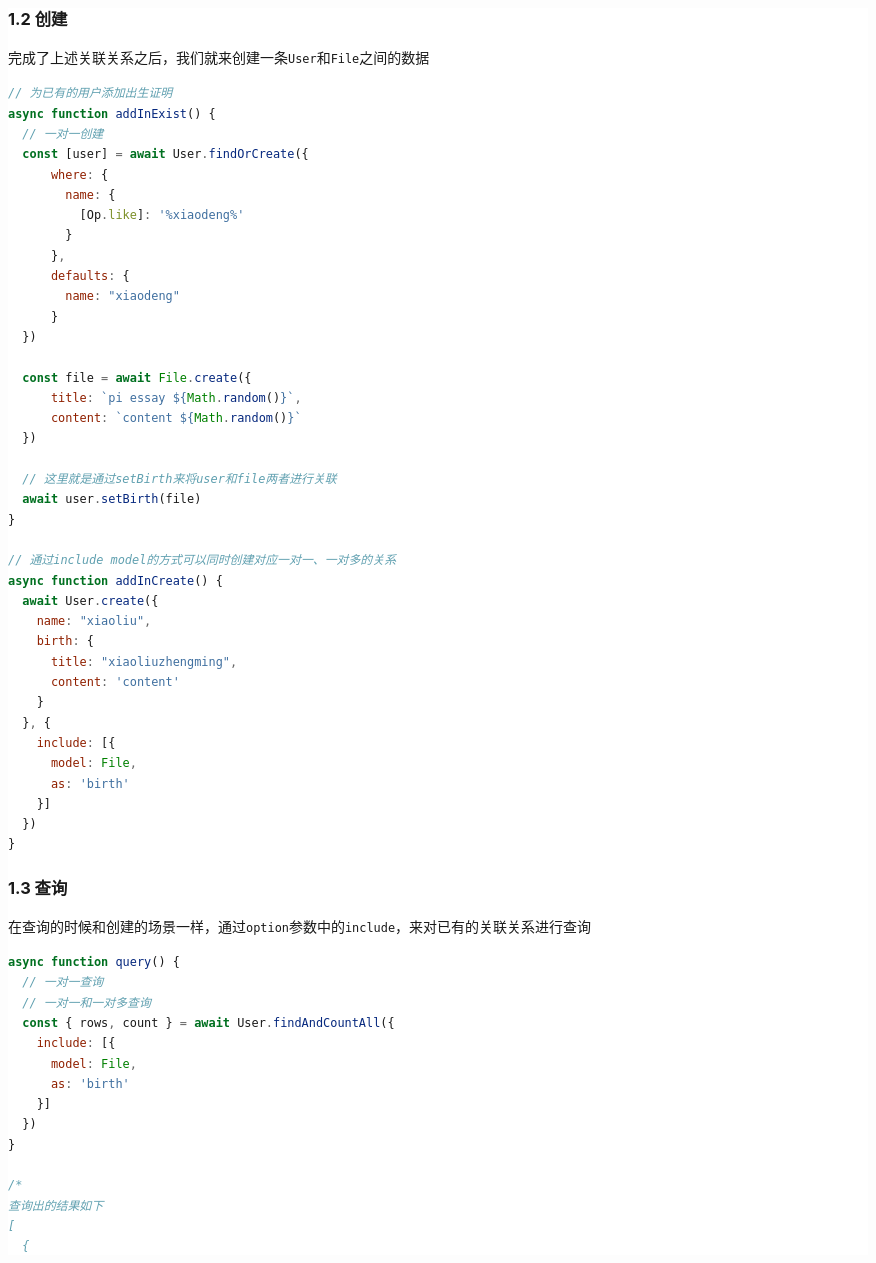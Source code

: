 ### 1.2 创建

完成了上述关联关系之后，我们就来创建一条`User`和`File`之间的数据

```javascript
// 为已有的用户添加出生证明
async function addInExist() {
  // 一对一创建
  const [user] = await User.findOrCreate({
      where: {
        name: {
          [Op.like]: '%xiaodeng%'
        }
      },
      defaults: {
        name: "xiaodeng"
      }
  })

  const file = await File.create({
      title: `pi essay ${Math.random()}`,
      content: `content ${Math.random()}`
  })

  // 这里就是通过setBirth来将user和file两者进行关联
  await user.setBirth(file)
}

// 通过include model的方式可以同时创建对应一对一、一对多的关系
async function addInCreate() {
  await User.create({
    name: "xiaoliu",
    birth: {
      title: "xiaoliuzhengming",
      content: 'content'
    }
  }, {
    include: [{
      model: File,
      as: 'birth'
    }]
  })
}
```

### 1.3 查询

在查询的时候和创建的场景一样，通过`option`参数中的`include`，来对已有的关联关系进行查询

```javascript
async function query() {
  // 一对一查询
  // 一对一和一对多查询
  const { rows, count } = await User.findAndCountAll({
    include: [{
      model: File,
      as: 'birth'
    }]
  })
}

/*
查询出的结果如下
[
  {
```